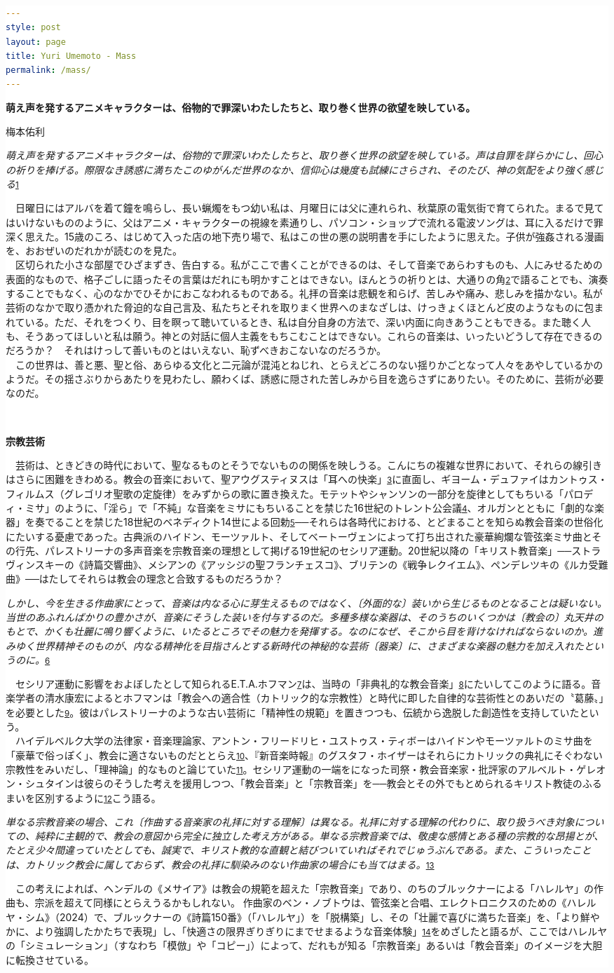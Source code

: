 ```yaml
---
style: post
layout: page
title: Yuri Umemoto - Mass
permalink: /mass/
---
```


**萌え声を発するアニメキャラクターは、俗物的で罪深いわたしたちと、取り巻く世界の欲望を映している。**

梅本佑利

*萌え声を発するアニメキャラクターは、俗物的で罪深いわたしたちと、取り巻く世界の欲望を映している。声は自罪を詳らかにし、回心の祈りを捧げる。際限なき誘惑に満ちたこのゆがんだ世界のなか、信仰心は幾度も試練にさらされ、そのたび、神の気配をより強く感じる*<small>[1](#1)</small>   
 
　日曜日にはアルバを着て鐘を鳴らし、長い蝋燭をもつ幼い私は、月曜日には父に連れられ、秋葉原の電気街で育てられた。まるで見てはいけないもののように、父はアニメ・キャラクターの視線を素通りし、パソコン・ショップで流れる電波ソングは、耳に入るだけで罪深く思えた。15歳のころ、はじめて入った店の地下売り場で、私はこの世の悪の説明書を手にしたように思えた。子供が強姦される漫画を、おおぜいのだれかが読むのを見た。  
　区切られた小さな部屋でひざまずき、告白する。私がここで書くことができるのは、そして音楽であらわすものも、人にみせるための表面的なもので、格子ごしに語ったその言葉はだれにも明かすことはできない。ほんとうの祈りとは、大通りの角<small>[2](#2)</small>で語ることでも、演奏することでもなく、心のなかでひそかにおこなわれるものである。礼拝の音楽は悲観を和らげ、苦しみや痛み、悲しみを描かない。私が芸術のなかで取り憑かれた脅迫的な自己言及、私たちとそれを取りまく世界へのまなざしは、けっきょくほとんど皮のようなものに包まれている。ただ、それをつくり、目を瞑って聴いているとき、私は自分自身の方法で、深い内面に向きあうこともできる。また聴く人も、そうあってほしいと私は願う。神との対話に個人主義をもちこむことはできない。これらの音楽は、いったいどうして存在できるのだろうか？　それはけっして善いものとはいえない、恥ずべきおこないなのだろうか。  
　この世界は、善と悪、聖と俗、あらゆる文化と二元論が混沌とねじれ、とらえどころのない揺りかごとなって人々をあやしているかのようだ。その揺さぶりからあたりを見わたし、願わくば、誘惑に隠された苦しみから目を逸らさずにありたい。そのために、芸術が必要なのだ。  

<br/>  

**宗教芸術**

　芸術は、ときどきの時代において、聖なるものとそうでないものの関係を映しうる。こんにちの複雑な世界において、それらの線引きはさらに困難をきわめる。教会の音楽において、聖アウグスティヌスは「耳への快楽」<small>[3](#3)</small>に直面し、ギヨーム・デュファイはカントゥス・フィルムス（グレゴリオ聖歌の定旋律）をみずからの歌に置き換えた。モテットやシャンソンの一部分を旋律としてもちいる「パロディ・ミサ」のように、「淫ら」で「不純」な音楽をミサにもちいることを禁じた16世紀のトレント公会議<small>[4](#4)</small>、オルガンとともに「劇的な楽器」を奏でることを禁じた18世紀のベネディクト14世による回勅<small>[5](#5)</small>──それらは各時代における、とどまることを知らぬ教会音楽の世俗化にたいする憂慮であった。古典派のハイドン、モーツァルト、そしてベートーヴェンによって打ち出された豪華絢爛な管弦楽ミサ曲とその行先、パレストリーナの多声音楽を宗教音楽の理想として掲げる19世紀のセシリア運動。20世紀以降の「キリスト教音楽」──ストラヴィンスキーの《詩篇交響曲》、メシアンの《アッシジの聖フランチェスコ》、ブリテンの《戦争レクイエム》、ペンデレツキの《ルカ受難曲》──はたしてそれらは教会の理念と合致するものだろうか？  
 
*しかし、今を生きる作曲家にとって、音楽は内なる心に芽生えるものではなく、〔外面的な〕装いから生じるものとなることは疑いない。当世のあふれんばかりの豊かさが、音楽にそうした装いを付与するのだ。多種多様な楽器は、そのうちのいくつかは〔教会の〕丸天井のもとで、かくも壮麗に鳴り響くように、いたるところでその魅力を発揮する。なのになぜ、そこから目を背けなければならないのか。進みゆく世界精神そのものが、内なる精神化を目指さんとする新時代の神秘的な芸術〔器楽〕に、さまざまな楽器の魅力を加え入れたというのに。*<small>[6](#6)</small>  

　セシリア運動に影響をおよぼしたとして知られるE.T.A.ホフマン<small>[7](#7)</small>は、当時の「非典礼的な教会音楽」<small>[8](#8)</small>にたいしてこのように語る。音楽学者の清水康宏によるとホフマンは「教会への適合性（カトリック的な宗教性）と時代に即した自律的な芸術性とのあいだの〝葛藤〟」を必要とした<small>[9](#9)</small>。彼はパレストリーナのような古い芸術に「精神性の規範」を置きつつも、伝統から逸脱した創造性を支持していたという。  
　ハイデルベルク大学の法律家・音楽理論家、アントン・フリードリヒ・ユストゥス・ティボーはハイドンやモーツァルトのミサ曲を「豪華で俗っぽく」、教会に適さないものだととらえ<small>[10](#10)</small>、『新音楽時報』のグスタフ・ホイザーはそれらにカトリックの典礼にそぐわない宗教性をみいだし、「理神論」的なものと論じていた<small>[11](#11)</small>。セシリア運動の一端をになった司祭・教会音楽家・批評家のアルベルト・ゲレオン・シュタインは彼らのそうした考えを援用しつつ、「教会音楽」と「宗教音楽」を──教会とその外でもとめられるキリスト教徒のふるまいを区別するように<small>[12](#12)</small>こう語る。 
 
*単なる宗教音楽の場合、これ〔作曲する音楽家の礼拝に対する理解〕は異なる。礼拝に対する理解の代わりに、取り扱うべき対象についての、純粋に主観的で、教会の意図から完全に独立した考え方がある。単なる宗教音楽では、敬虔な感情とある種の宗教的な昂揚とが、たとえ少々間違っていたとしても、誠実で、キリスト教的な直観と結びついていればそれでじゅうぶんである。また、こういったことは、カトリック教会に属しておらず、教会の礼拝に馴染みのない作曲家の場合にも当てはまる。*<small>[13](#13)</small>  

　この考えによれば、ヘンデルの《メサイア》は教会の規範を超えた「宗教音楽」であり、のちのブルックナーによる「ハレルヤ」の作曲も、宗派を超えて同様にとらえうるかもしれない。
作曲家のベン・ノブトウは、管弦楽と合唱、エレクトロニクスのための《ハレルヤ・シム》（2024）で、ブルックナーの《詩篇150番》（「ハレルヤ」）を「脱構築」し、その「壮麗で喜びに満ちた音楽」を、「より鮮やかに、より強調したかたちで表現」し、「快適さの限界ぎりぎりにまでせまるような音楽体験」<small>[14](#14)</small>をめざしたと語るが、ここではハレルヤの「シミュレーション」（すなわち「模倣」や「コピー」）によって、だれもが知る「宗教音楽」あるいは「教会音楽」のイメージを大胆に転換させている。 
 